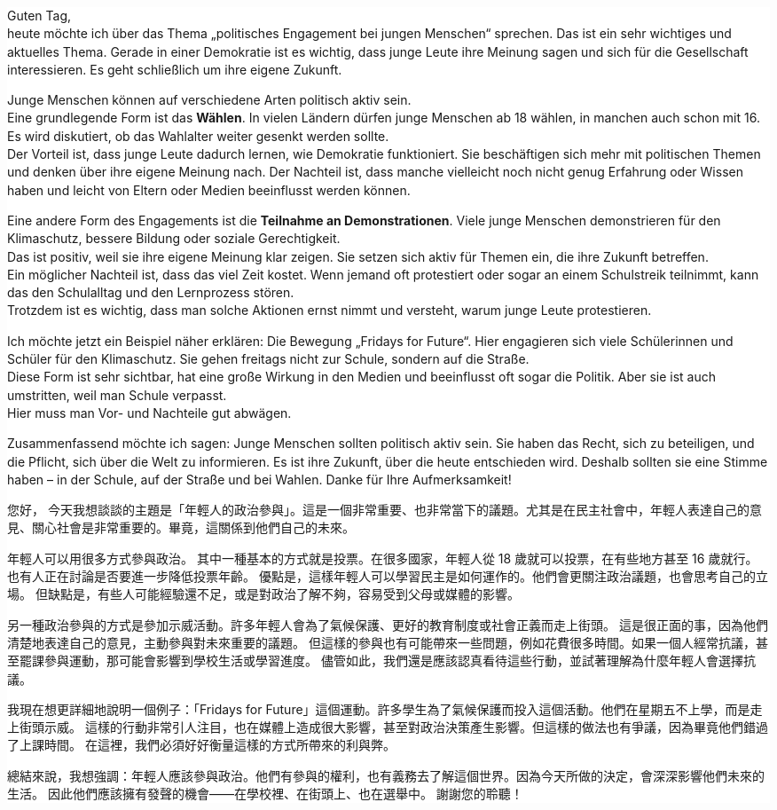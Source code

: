 Guten Tag,  
heute möchte ich über das Thema „politisches Engagement bei jungen Menschen“ sprechen. Das ist ein sehr wichtiges und aktuelles Thema. Gerade in einer Demokratie ist es wichtig, dass junge Leute ihre Meinung sagen und sich für die Gesellschaft interessieren. Es geht schließlich um ihre eigene Zukunft.


Junge Menschen können auf verschiedene Arten politisch aktiv sein.  
Eine grundlegende Form ist das **Wählen**. In vielen Ländern dürfen junge Menschen ab 18 wählen, in manchen auch schon mit 16. Es wird diskutiert, ob das Wahlalter weiter gesenkt werden sollte.  
Der Vorteil ist, dass junge Leute dadurch lernen, wie Demokratie funktioniert. Sie beschäftigen sich mehr mit politischen Themen und denken über ihre eigene Meinung nach. Der Nachteil ist, dass manche vielleicht noch nicht genug Erfahrung oder Wissen haben und leicht von Eltern oder Medien beeinflusst werden können.

Eine andere Form des Engagements ist die **Teilnahme an Demonstrationen**. Viele junge Menschen demonstrieren für den Klimaschutz, bessere Bildung oder soziale Gerechtigkeit.  
Das ist positiv, weil sie ihre eigene Meinung klar zeigen. Sie setzen sich aktiv für Themen ein, die ihre Zukunft betreffen.  
Ein möglicher Nachteil ist, dass das viel Zeit kostet. Wenn jemand oft protestiert oder sogar an einem Schulstreik teilnimmt, kann das den Schulalltag und den Lernprozess stören.  
Trotzdem ist es wichtig, dass man solche Aktionen ernst nimmt und versteht, warum junge Leute protestieren.

Ich möchte jetzt ein Beispiel näher erklären: Die Bewegung „Fridays for Future“. Hier engagieren sich viele Schülerinnen und Schüler für den Klimaschutz. Sie gehen freitags nicht zur Schule, sondern auf die Straße.  
Diese Form ist sehr sichtbar, hat eine große Wirkung in den Medien und beeinflusst oft sogar die Politik. Aber sie ist auch umstritten, weil man Schule verpasst.  
Hier muss man Vor- und Nachteile gut abwägen.


Zusammenfassend möchte ich sagen: Junge Menschen sollten politisch aktiv sein. Sie haben das Recht, sich zu beteiligen, und die Pflicht, sich über die Welt zu informieren. Es ist ihre Zukunft, über die heute entschieden wird. Deshalb sollten sie eine Stimme haben – in der Schule, auf der Straße und bei Wahlen. Danke für Ihre Aufmerksamkeit!



您好，
今天我想談談的主題是「年輕人的政治參與」。這是一個非常重要、也非常當下的議題。尤其是在民主社會中，年輕人表達自己的意見、關心社會是非常重要的。畢竟，這關係到他們自己的未來。

年輕人可以用很多方式參與政治。
其中一種基本的方式就是投票。在很多國家，年輕人從 18 歲就可以投票，在有些地方甚至 16 歲就行。也有人正在討論是否要進一步降低投票年齡。
優點是，這樣年輕人可以學習民主是如何運作的。他們會更關注政治議題，也會思考自己的立場。
但缺點是，有些人可能經驗還不足，或是對政治了解不夠，容易受到父母或媒體的影響。

另一種政治參與的方式是參加示威活動。許多年輕人會為了氣候保護、更好的教育制度或社會正義而走上街頭。
這是很正面的事，因為他們清楚地表達自己的意見，主動參與對未來重要的議題。
但這樣的參與也有可能帶來一些問題，例如花費很多時間。如果一個人經常抗議，甚至罷課參與運動，那可能會影響到學校生活或學習進度。
儘管如此，我們還是應該認真看待這些行動，並試著理解為什麼年輕人會選擇抗議。

我現在想更詳細地說明一個例子：「Fridays for Future」這個運動。許多學生為了氣候保護而投入這個活動。他們在星期五不上學，而是走上街頭示威。
這樣的行動非常引人注目，也在媒體上造成很大影響，甚至對政治決策產生影響。但這樣的做法也有爭議，因為畢竟他們錯過了上課時間。
在這裡，我們必須好好衡量這樣的方式所帶來的利與弊。

總結來說，我想強調：年輕人應該參與政治。他們有參與的權利，也有義務去了解這個世界。因為今天所做的決定，會深深影響他們未來的生活。
因此他們應該擁有發聲的機會——在學校裡、在街頭上、也在選舉中。
謝謝您的聆聽！
